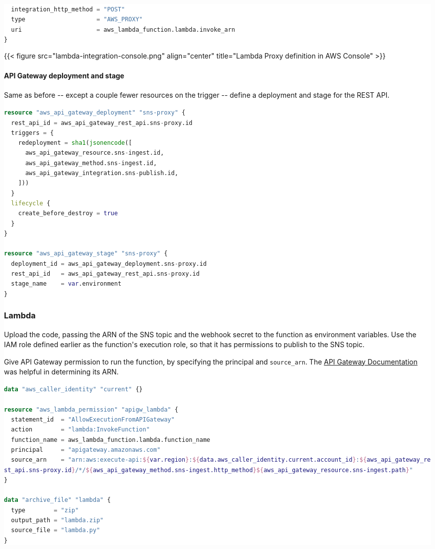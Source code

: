 ```terraform
  integration_http_method = "POST"
  type                    = "AWS_PROXY"
  uri                     = aws_lambda_function.lambda.invoke_arn
}
```

{{< figure src="lambda-integration-console.png" align="center"
    title="Lambda Proxy definition in AWS Console" >}}

#### API Gateway deployment and stage

Same as before -- except a couple fewer resources on the trigger --
define a deployment and stage for the REST API.

```terraform
resource "aws_api_gateway_deployment" "sns-proxy" {
  rest_api_id = aws_api_gateway_rest_api.sns-proxy.id
  triggers = {
    redeployment = sha1(jsonencode([
      aws_api_gateway_resource.sns-ingest.id,
      aws_api_gateway_method.sns-ingest.id,
      aws_api_gateway_integration.sns-publish.id,
    ]))
  }
  lifecycle {
    create_before_destroy = true
  }
}

resource "aws_api_gateway_stage" "sns-proxy" {
  deployment_id = aws_api_gateway_deployment.sns-proxy.id
  rest_api_id   = aws_api_gateway_rest_api.sns-proxy.id
  stage_name    = var.environment
}
```

### Lambda

Upload the code, passing the ARN of the SNS topic and the webhook secret
to the function as environment variables.  Use the IAM role defined earlier
as the function's execution role, so that it has permissions to publish
to the SNS topic.

Give API Gateway permission to run the function, by
specifying the principal and `source_arn`.  The [API Gateway
Documentation][apig-permissions] was helpful in determining its ARN.

[apig-permissions]: http://docs.aws.amazon.com/apigateway/latest/developerguide/api-gateway-control-access-using-iam-policies-to-invoke-api.html

```terraform
data "aws_caller_identity" "current" {}

resource "aws_lambda_permission" "apigw_lambda" {
  statement_id  = "AllowExecutionFromAPIGateway"
  action        = "lambda:InvokeFunction"
  function_name = aws_lambda_function.lambda.function_name
  principal     = "apigateway.amazonaws.com"
  source_arn    = "arn:aws:execute-api:${var.region}:${data.aws_caller_identity.current.account_id}:${aws_api_gateway_rest_api.sns-proxy.id}/*/${aws_api_gateway_method.sns-ingest.http_method}${aws_api_gateway_resource.sns-ingest.path}"
}

data "archive_file" "lambda" {
  type        = "zip"
  output_path = "lambda.zip"
  source_file = "lambda.py"
}
```

[rancid]: https://shrubbery.net/rancid/
[sns]: https://docs.aws.amazon.com/sns/index.html
[dynamic-github-actions]: https://aws.amazon.com/blogs/compute/dynamic-github-actions-with-aws-lambda/
[deprecate-github-services]: https://developer.github.com/changes/2018-04-25-github-services-deprecation/
[replace-github-services]: https://docs.github.com/en/developers/overview/replacing-github-services
[actions]: https://github.com/features/actions
[github-action-publis-sns]: https://github.com/marketplace/actions/aws-sns-publish-topic
[api-gateway]: https://aws.amazon.com/api-gateway/
[vtl]: http://velocity.apache.org/engine/devel/vtl-reference.html
[resource-policy]: https://docs.aws.amazon.com/apigateway/latest/developerguide/apigateway-resource-policies.html
[interface-endpoint]: https://docs.aws.amazon.com/vpc/latest/privatelink/endpoint-services-overview.html
[endpoint-policy]: https://docs.aws.amazon.com/apigateway/latest/developerguide/apigateway-vpc-endpoint-policies.html
[sns-publish-api]: https://docs.aws.amazon.com/sns/latest/api/API_Publish.html
[authorizer]: https://docs.aws.amazon.com/apigateway/latest/developerguide/apigateway-use-lambda-authorizer.html
[github-webhook-signature]: https://docs.github.com/en/developers/webhooks-and-events/webhooks/securing-your-webhooks